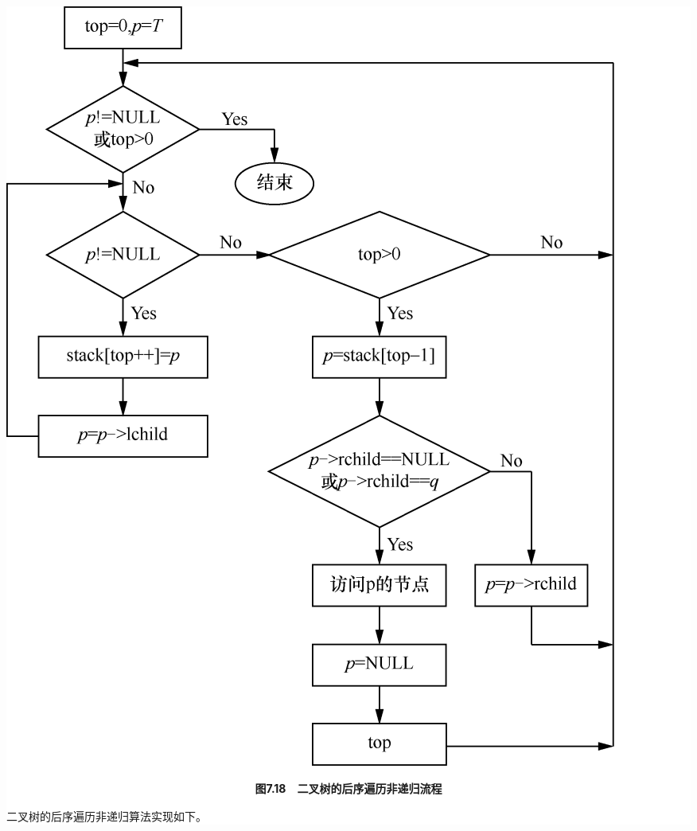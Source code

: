 ![195.png](../images/195.png)
<center class="my_markdown"><b class="my_markdown">图7.18　二叉树的后序遍历非递归流程</b></center>

二叉树的后序遍历非递归算法实现如下。
